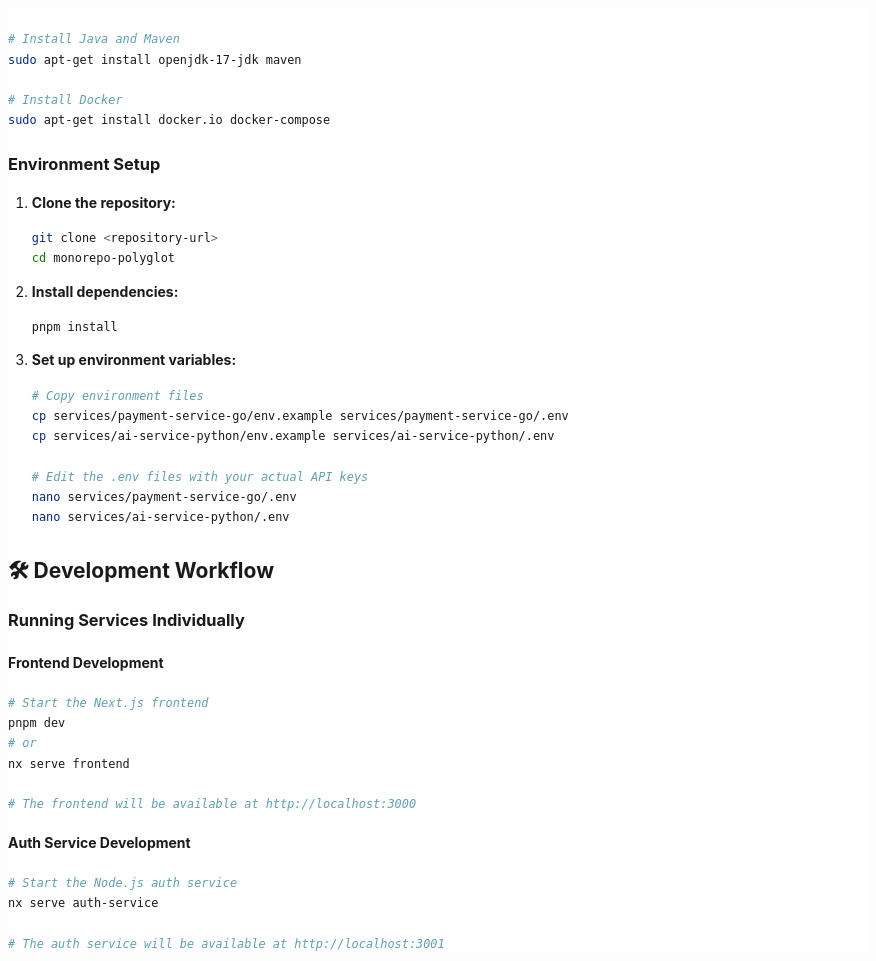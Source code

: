 ```bash

# Install Java and Maven
sudo apt-get install openjdk-17-jdk maven

# Install Docker
sudo apt-get install docker.io docker-compose
```

### Environment Setup

1. **Clone the repository:**
   ```bash
   git clone <repository-url>
   cd monorepo-polyglot
   ```

2. **Install dependencies:**
   ```bash
   pnpm install
   ```

3. **Set up environment variables:**
   ```bash
   # Copy environment files
   cp services/payment-service-go/env.example services/payment-service-go/.env
   cp services/ai-service-python/env.example services/ai-service-python/.env
   
   # Edit the .env files with your actual API keys
   nano services/payment-service-go/.env
   nano services/ai-service-python/.env
   ```

## 🛠️ Development Workflow

### Running Services Individually

#### Frontend Development
```bash
# Start the Next.js frontend
pnpm dev
# or
nx serve frontend

# The frontend will be available at http://localhost:3000
```

#### Auth Service Development
```bash
# Start the Node.js auth service
nx serve auth-service

# The auth service will be available at http://localhost:3001
```

